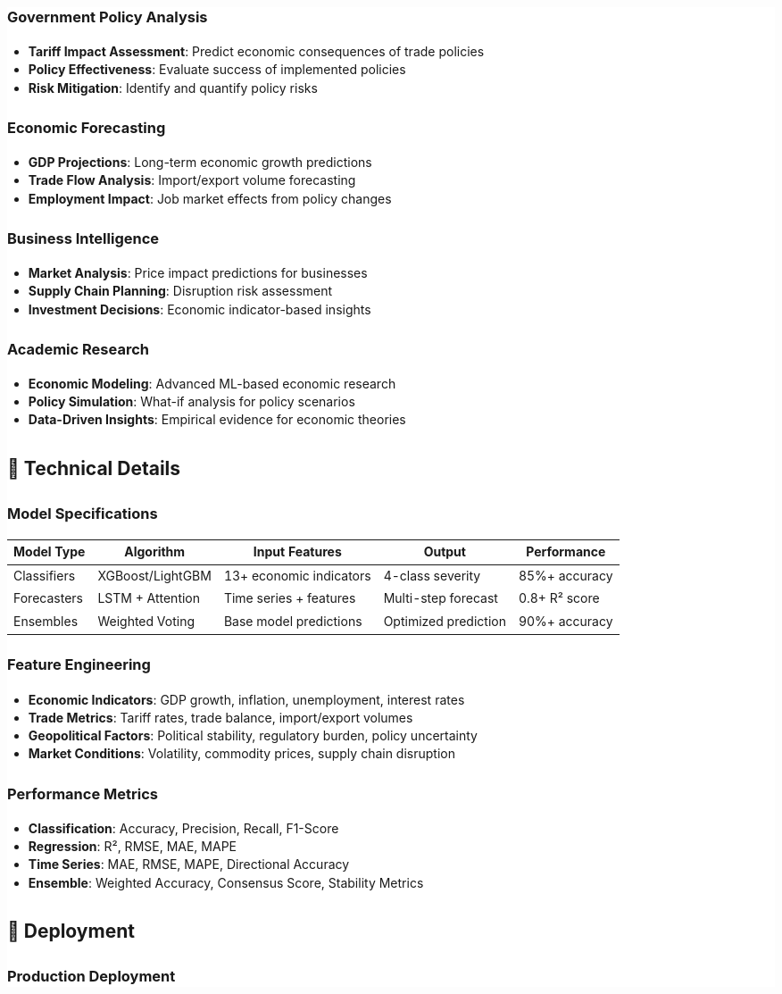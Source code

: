 ### **Government Policy Analysis**
- **Tariff Impact Assessment**: Predict economic consequences of trade policies
- **Policy Effectiveness**: Evaluate success of implemented policies
- **Risk Mitigation**: Identify and quantify policy risks

### **Economic Forecasting**
- **GDP Projections**: Long-term economic growth predictions
- **Trade Flow Analysis**: Import/export volume forecasting
- **Employment Impact**: Job market effects from policy changes

### **Business Intelligence**
- **Market Analysis**: Price impact predictions for businesses
- **Supply Chain Planning**: Disruption risk assessment
- **Investment Decisions**: Economic indicator-based insights

### **Academic Research**
- **Economic Modeling**: Advanced ML-based economic research
- **Policy Simulation**: What-if analysis for policy scenarios
- **Data-Driven Insights**: Empirical evidence for economic theories

## 🔬 Technical Details

### **Model Specifications**

| Model Type | Algorithm | Input Features | Output | Performance |
|------------|-----------|----------------|---------|-------------|
| Classifiers | XGBoost/LightGBM | 13+ economic indicators | 4-class severity | 85%+ accuracy |
| Forecasters | LSTM + Attention | Time series + features | Multi-step forecast | 0.8+ R² score |
| Ensembles | Weighted Voting | Base model predictions | Optimized prediction | 90%+ accuracy |

### **Feature Engineering**

- **Economic Indicators**: GDP growth, inflation, unemployment, interest rates
- **Trade Metrics**: Tariff rates, trade balance, import/export volumes
- **Geopolitical Factors**: Political stability, regulatory burden, policy uncertainty
- **Market Conditions**: Volatility, commodity prices, supply chain disruption

### **Performance Metrics**

- **Classification**: Accuracy, Precision, Recall, F1-Score
- **Regression**: R², RMSE, MAE, MAPE
- **Time Series**: MAE, RMSE, MAPE, Directional Accuracy
- **Ensemble**: Weighted Accuracy, Consensus Score, Stability Metrics

## 🚀 Deployment

### **Production Deployment**
